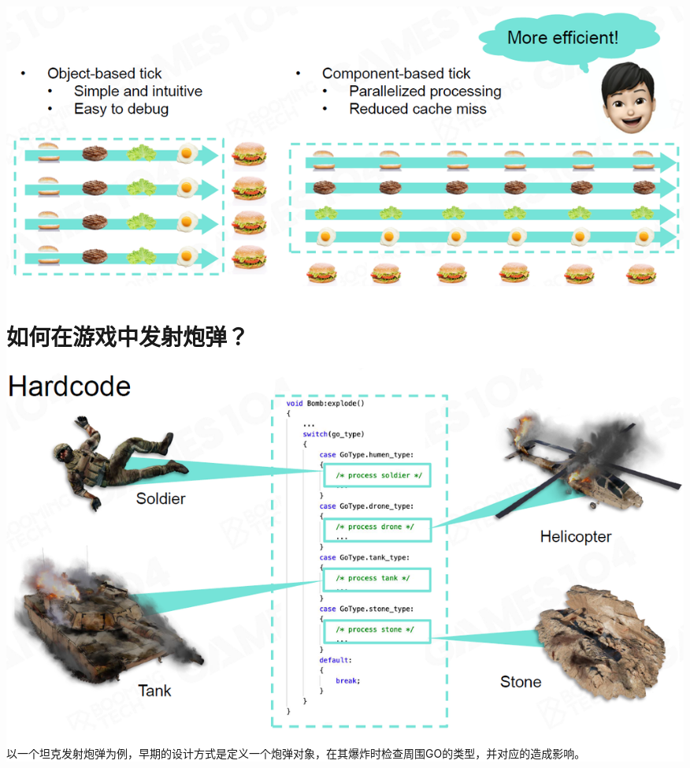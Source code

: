 ![Untitled](03-如何构建游戏世界/Untitled%2010.png)

# 如何在游戏中发射炮弹？

![Untitled](03-如何构建游戏世界/Untitled%2011.png)

以一个坦克发射炮弹为例，早期的设计方式是定义一个炮弹对象，在其爆炸时检查周围GO的类型，并对应的造成影响。
